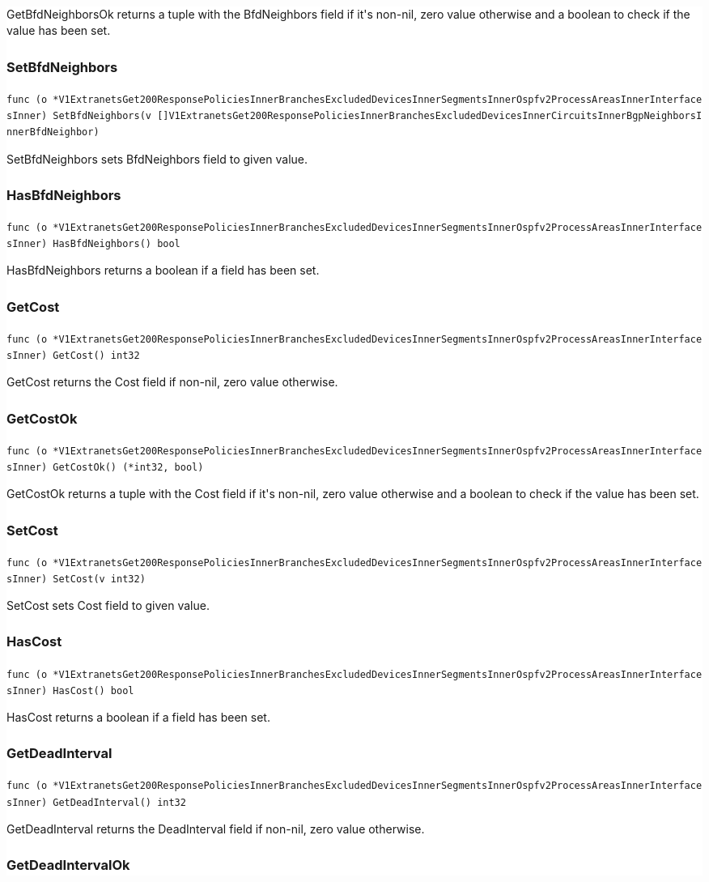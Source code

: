 GetBfdNeighborsOk returns a tuple with the BfdNeighbors field if it's non-nil, zero value otherwise
and a boolean to check if the value has been set.

### SetBfdNeighbors

`func (o *V1ExtranetsGet200ResponsePoliciesInnerBranchesExcludedDevicesInnerSegmentsInnerOspfv2ProcessAreasInnerInterfacesInner) SetBfdNeighbors(v []V1ExtranetsGet200ResponsePoliciesInnerBranchesExcludedDevicesInnerCircuitsInnerBgpNeighborsInnerBfdNeighbor)`

SetBfdNeighbors sets BfdNeighbors field to given value.

### HasBfdNeighbors

`func (o *V1ExtranetsGet200ResponsePoliciesInnerBranchesExcludedDevicesInnerSegmentsInnerOspfv2ProcessAreasInnerInterfacesInner) HasBfdNeighbors() bool`

HasBfdNeighbors returns a boolean if a field has been set.

### GetCost

`func (o *V1ExtranetsGet200ResponsePoliciesInnerBranchesExcludedDevicesInnerSegmentsInnerOspfv2ProcessAreasInnerInterfacesInner) GetCost() int32`

GetCost returns the Cost field if non-nil, zero value otherwise.

### GetCostOk

`func (o *V1ExtranetsGet200ResponsePoliciesInnerBranchesExcludedDevicesInnerSegmentsInnerOspfv2ProcessAreasInnerInterfacesInner) GetCostOk() (*int32, bool)`

GetCostOk returns a tuple with the Cost field if it's non-nil, zero value otherwise
and a boolean to check if the value has been set.

### SetCost

`func (o *V1ExtranetsGet200ResponsePoliciesInnerBranchesExcludedDevicesInnerSegmentsInnerOspfv2ProcessAreasInnerInterfacesInner) SetCost(v int32)`

SetCost sets Cost field to given value.

### HasCost

`func (o *V1ExtranetsGet200ResponsePoliciesInnerBranchesExcludedDevicesInnerSegmentsInnerOspfv2ProcessAreasInnerInterfacesInner) HasCost() bool`

HasCost returns a boolean if a field has been set.

### GetDeadInterval

`func (o *V1ExtranetsGet200ResponsePoliciesInnerBranchesExcludedDevicesInnerSegmentsInnerOspfv2ProcessAreasInnerInterfacesInner) GetDeadInterval() int32`

GetDeadInterval returns the DeadInterval field if non-nil, zero value otherwise.

### GetDeadIntervalOk
